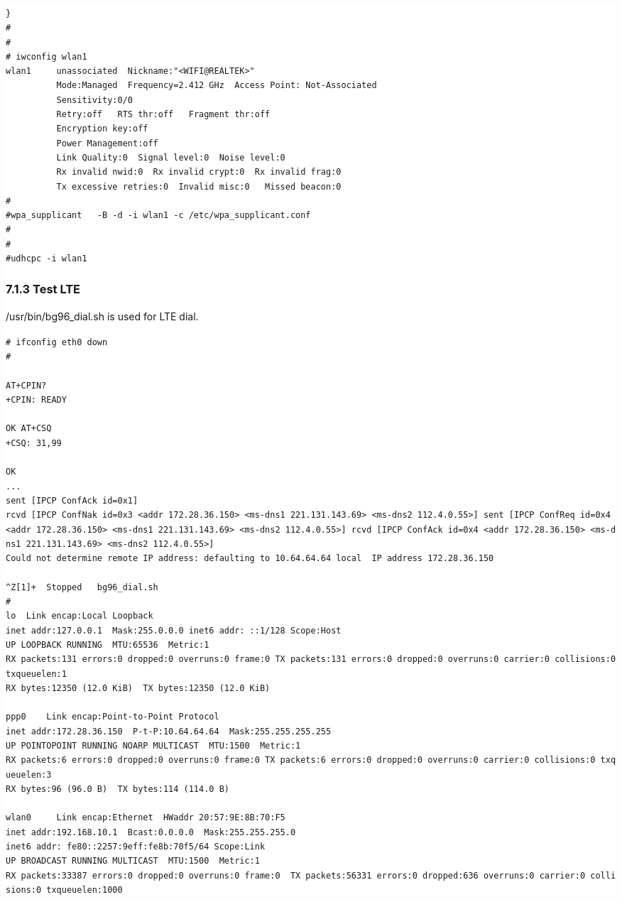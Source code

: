 ```
}
#
#
# iwconfig wlan1
wlan1     unassociated  Nickname:"<WIFI@REALTEK>"
          Mode:Managed  Frequency=2.412 GHz  Access Point: Not-Associated
          Sensitivity:0/0
          Retry:off   RTS thr:off   Fragment thr:off
          Encryption key:off
          Power Management:off
          Link Quality:0  Signal level:0  Noise level:0
          Rx invalid nwid:0  Rx invalid crypt:0  Rx invalid frag:0
          Tx excessive retries:0  Invalid misc:0   Missed beacon:0
#
#wpa_supplicant   -B -d -i wlan1 -c /etc/wpa_supplicant.conf 
#
#
#udhcpc -i wlan1
```

### 7.1.3 Test LTE
/usr/bin/bg96_dial.sh  is used for LTE dial.

```
# ifconfig eth0 down
#

AT+CPIN?
+CPIN: READY

OK AT+CSQ
+CSQ: 31,99

OK
...
sent [IPCP ConfAck id=0x1]
rcvd [IPCP ConfNak id=0x3 <addr 172.28.36.150> <ms-dns1 221.131.143.69> <ms-dns2 112.4.0.55>] sent [IPCP ConfReq id=0x4 <addr 172.28.36.150> <ms-dns1 221.131.143.69> <ms-dns2 112.4.0.55>] rcvd [IPCP ConfAck id=0x4 <addr 172.28.36.150> <ms-dns1 221.131.143.69> <ms-dns2 112.4.0.55>]
Could not determine remote IP address: defaulting to 10.64.64.64 local  IP address 172.28.36.150

^Z[1]+  Stopped   bg96_dial.sh
#
lo	Link encap:Local Loopback
inet addr:127.0.0.1  Mask:255.0.0.0 inet6 addr: ::1/128 Scope:Host
UP LOOPBACK RUNNING  MTU:65536  Metric:1
RX packets:131 errors:0 dropped:0 overruns:0 frame:0 TX packets:131 errors:0 dropped:0 overruns:0 carrier:0 collisions:0 txqueuelen:1
RX bytes:12350 (12.0 KiB)  TX bytes:12350 (12.0 KiB)

ppp0	Link encap:Point-to-Point Protocol
inet addr:172.28.36.150  P-t-P:10.64.64.64  Mask:255.255.255.255
UP POINTOPOINT RUNNING NOARP MULTICAST  MTU:1500  Metric:1
RX packets:6 errors:0 dropped:0 overruns:0 frame:0 TX packets:6 errors:0 dropped:0 overruns:0 carrier:0 collisions:0 txqueuelen:3
RX bytes:96 (96.0 B)  TX bytes:114 (114.0 B)

wlan0     Link encap:Ethernet  HWaddr 20:57:9E:8B:70:F5
inet addr:192.168.10.1  Bcast:0.0.0.0  Mask:255.255.255.0
inet6 addr: fe80::2257:9eff:fe8b:70f5/64 Scope:Link
UP BROADCAST RUNNING MULTICAST  MTU:1500  Metric:1
RX packets:33387 errors:0 dropped:0 overruns:0 frame:0  TX packets:56331 errors:0 dropped:636 overruns:0 carrier:0 collisions:0 txqueuelen:1000
```